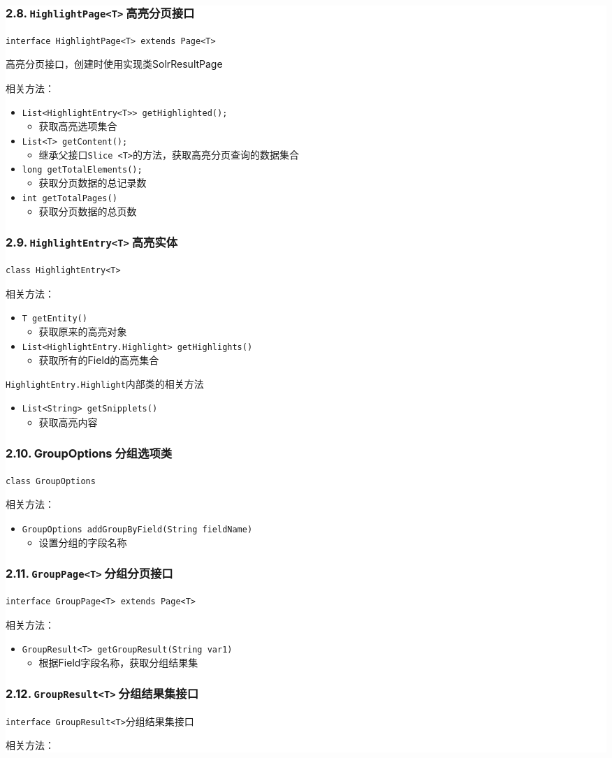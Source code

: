 ### 2.8. `HighlightPage<T>` 高亮分页接口

`interface HighlightPage<T> extends Page<T>`

高亮分页接口，创建时使用实现类SolrResultPage<T>

相关方法：

- `List<HighlightEntry<T>> getHighlighted();`
    - 获取高亮选项集合
- `List<T> getContent();`
    - 继承父接口`Slice <T>`的方法，获取高亮分页查询的数据集合
- `long getTotalElements();`
    - 获取分页数据的总记录数
- `int getTotalPages()`
    - 获取分页数据的总页数

### 2.9. `HighlightEntry<T>` 高亮实体

`class HighlightEntry<T>`

相关方法：

- `T getEntity()`
    - 获取原来的高亮对象
- `List<HighlightEntry.Highlight> getHighlights()`
    - 获取所有的Field的高亮集合

`HighlightEntry.Highlight`内部类的相关方法

- `List<String> getSnipplets()`
    - 获取高亮内容

### 2.10. GroupOptions 分组选项类

`class GroupOptions`

相关方法：

- `GroupOptions addGroupByField(String fieldName)`
    - 设置分组的字段名称

### 2.11. `GroupPage<T>` 分组分页接口

`interface GroupPage<T> extends Page<T>`

相关方法：

- `GroupResult<T> getGroupResult(String var1)`
    - 根据Field字段名称，获取分组结果集

### 2.12. `GroupResult<T>` 分组结果集接口

`interface GroupResult<T>`分组结果集接口

相关方法：
